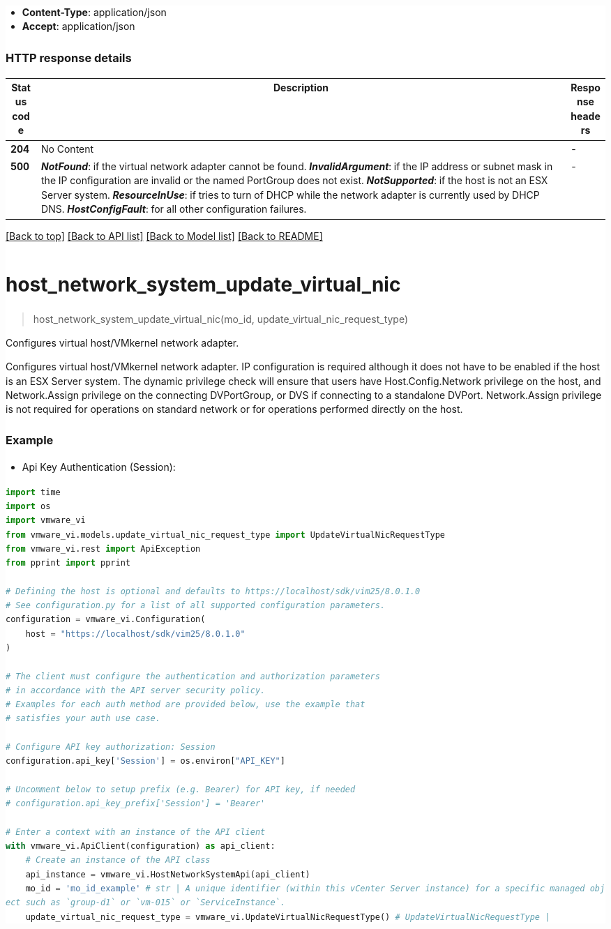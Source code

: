  - **Content-Type**: application/json
 - **Accept**: application/json

### HTTP response details
| Status code | Description | Response headers |
|-------------|-------------|------------------|
**204** | No Content  |  -  |
**500** | ***NotFound***: if the virtual network adapter cannot be found.  ***InvalidArgument***: if the IP address or subnet mask in the IP configuration are invalid or the named PortGroup does not exist.  ***NotSupported***: if the host is not an ESX Server system.  ***ResourceInUse***: if tries to turn of DHCP while the network adapter is currently used by DHCP DNS.  ***HostConfigFault***: for all other configuration failures.  |  -  |

[[Back to top]](#) [[Back to API list]](../README.md#documentation-for-api-endpoints) [[Back to Model list]](../README.md#documentation-for-models) [[Back to README]](../README.md)

# **host_network_system_update_virtual_nic**
> host_network_system_update_virtual_nic(mo_id, update_virtual_nic_request_type)

Configures virtual host/VMkernel network adapter. 

Configures virtual host/VMkernel network adapter.  IP configuration is required although it does not have to be enabled if the host is an ESX Server system. The dynamic privilege check will ensure that users have Host.Config.Network privilege on the host, and Network.Assign privilege on the connecting DVPortGroup, or DVS if connecting to a standalone DVPort. Network.Assign privilege is not required for operations on standard network or for operations performed directly on the host. 

### Example

* Api Key Authentication (Session):
```python
import time
import os
import vmware_vi
from vmware_vi.models.update_virtual_nic_request_type import UpdateVirtualNicRequestType
from vmware_vi.rest import ApiException
from pprint import pprint

# Defining the host is optional and defaults to https://localhost/sdk/vim25/8.0.1.0
# See configuration.py for a list of all supported configuration parameters.
configuration = vmware_vi.Configuration(
    host = "https://localhost/sdk/vim25/8.0.1.0"
)

# The client must configure the authentication and authorization parameters
# in accordance with the API server security policy.
# Examples for each auth method are provided below, use the example that
# satisfies your auth use case.

# Configure API key authorization: Session
configuration.api_key['Session'] = os.environ["API_KEY"]

# Uncomment below to setup prefix (e.g. Bearer) for API key, if needed
# configuration.api_key_prefix['Session'] = 'Bearer'

# Enter a context with an instance of the API client
with vmware_vi.ApiClient(configuration) as api_client:
    # Create an instance of the API class
    api_instance = vmware_vi.HostNetworkSystemApi(api_client)
    mo_id = 'mo_id_example' # str | A unique identifier (within this vCenter Server instance) for a specific managed object such as `group-d1` or `vm-015` or `ServiceInstance`.
    update_virtual_nic_request_type = vmware_vi.UpdateVirtualNicRequestType() # UpdateVirtualNicRequestType | 

```
